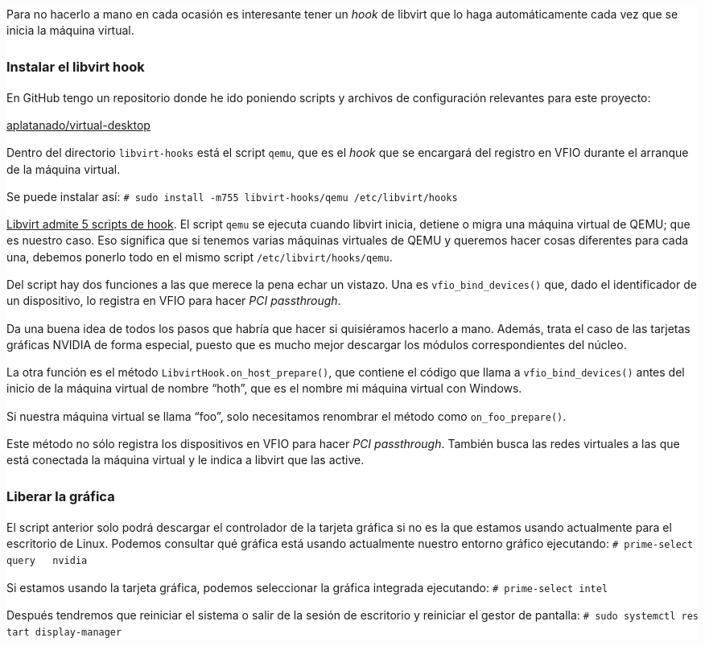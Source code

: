 Para no hacerlo a mano en cada ocasión es interesante tener un _hook_ de libvirt que lo haga automáticamente cada vez que se inicia la máquina virtual.

### Instalar el libvirt hook

En GitHub tengo un repositorio donde he ido poniendo scripts y archivos de configuración relevantes para este proyecto:

[aplatanado/virtual-desktop](https://github.com/aplatanado/virtual-desktop)


Dentro del directorio `libvirt-hooks` está el script `qemu`, que es el _hook_ que se encargará del registro en VFIO durante el arranque de la máquina virtual.

Se puede instalar así:
`# sudo install -m755 libvirt-hooks/qemu /etc/libvirt/hooks`

[Libvirt admite 5 scripts de hook](https://libvirt.org/hooks.html#names). El script `qemu` se ejecuta cuando libvirt inicia, detiene o migra una máquina virtual de QEMU; que es nuestro caso. Eso significa que si tenemos varias máquinas virtuales de QEMU y queremos hacer cosas diferentes para cada una, debemos ponerlo todo en el mismo script `/etc/libvirt/hooks/qemu`.

Del script hay dos funciones a las que merece la pena echar un vistazo. Una es `vfio_bind_devices()` que, dado el identificador de un dispositivo, lo registra en VFIO para hacer _PCI passthrough_.




Da una buena idea de todos los pasos que habría que hacer si quisiéramos hacerlo a mano. Además, trata el caso de las tarjetas gráficas NVIDIA de forma especial, puesto que es mucho mejor descargar los módulos correspondientes del núcleo.

La otra función es el método `LibvirtHook.on_host_prepare()`, que contiene el código que llama a `vfio_bind_devices()` antes del inicio de la máquina virtual de nombre “hoth”, que es el nombre mi máquina virtual con Windows.




Si nuestra máquina virtual se llama “foo”, solo necesitamos renombrar el método como `on_foo_prepare()`.

Este método no sólo registra los dispositivos en VFIO para hacer _PCI passthrough_. También busca las redes virtuales a las que está conectada la máquina virtual y le indica a libvirt que las active.

### Liberar la gráfica

El script anterior solo podrá descargar el controlador de la tarjeta gráfica si no es la que estamos usando actualmente para el escritorio de Linux. Podemos consultar qué gráfica está usando actualmente nuestro entorno gráfico ejecutando:
`# prime-select query  
nvidia`

Si estamos usando la tarjeta gráfica, podemos seleccionar la gráfica integrada ejecutando:
`# prime-select intel`

Después tendremos que reiniciar el sistema o salir de la sesión de escritorio y reiniciar el gestor de pantalla:
`# sudo systemctl restart display-manager`
